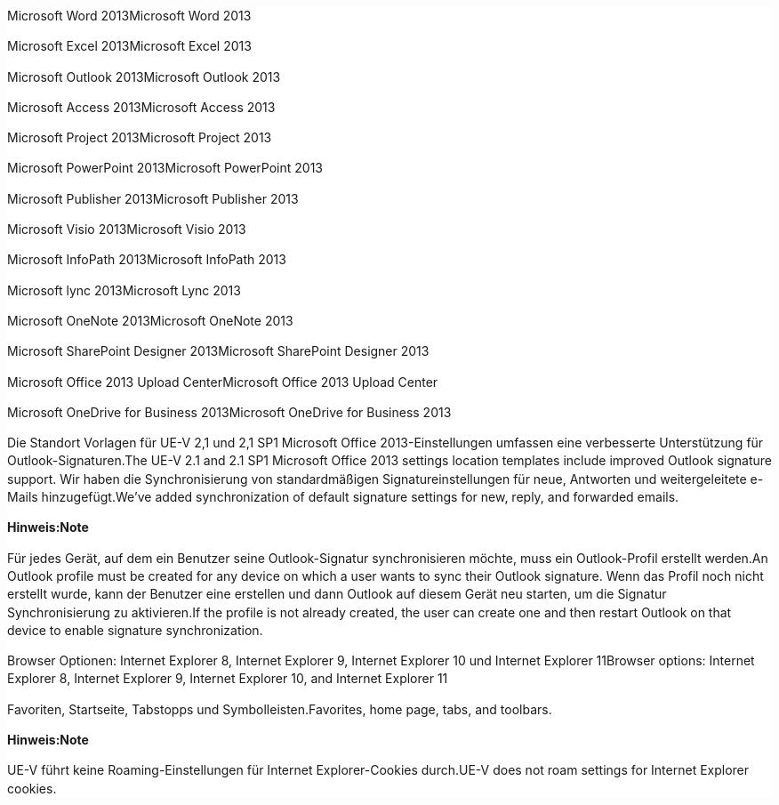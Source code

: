 <td align="left"><p><span data-ttu-id="b8e26-166">Microsoft Word 2013</span><span class="sxs-lookup"><span data-stu-id="b8e26-166">Microsoft Word 2013</span></span></p>
<p><span data-ttu-id="b8e26-167">Microsoft Excel 2013</span><span class="sxs-lookup"><span data-stu-id="b8e26-167">Microsoft Excel 2013</span></span></p>
<p><span data-ttu-id="b8e26-168">Microsoft Outlook 2013</span><span class="sxs-lookup"><span data-stu-id="b8e26-168">Microsoft Outlook 2013</span></span></p>
<p><span data-ttu-id="b8e26-169">Microsoft Access 2013</span><span class="sxs-lookup"><span data-stu-id="b8e26-169">Microsoft Access 2013</span></span></p>
<p><span data-ttu-id="b8e26-170">Microsoft Project 2013</span><span class="sxs-lookup"><span data-stu-id="b8e26-170">Microsoft Project 2013</span></span></p>
<p><span data-ttu-id="b8e26-171">Microsoft PowerPoint 2013</span><span class="sxs-lookup"><span data-stu-id="b8e26-171">Microsoft PowerPoint 2013</span></span></p>
<p><span data-ttu-id="b8e26-172">Microsoft Publisher 2013</span><span class="sxs-lookup"><span data-stu-id="b8e26-172">Microsoft Publisher 2013</span></span></p>
<p><span data-ttu-id="b8e26-173">Microsoft Visio 2013</span><span class="sxs-lookup"><span data-stu-id="b8e26-173">Microsoft Visio 2013</span></span></p>
<p><span data-ttu-id="b8e26-174">Microsoft InfoPath 2013</span><span class="sxs-lookup"><span data-stu-id="b8e26-174">Microsoft InfoPath 2013</span></span></p>
<p><span data-ttu-id="b8e26-175">Microsoft lync 2013</span><span class="sxs-lookup"><span data-stu-id="b8e26-175">Microsoft Lync 2013</span></span></p>
<p><span data-ttu-id="b8e26-176">Microsoft OneNote 2013</span><span class="sxs-lookup"><span data-stu-id="b8e26-176">Microsoft OneNote 2013</span></span></p>
<p><span data-ttu-id="b8e26-177">Microsoft SharePoint Designer 2013</span><span class="sxs-lookup"><span data-stu-id="b8e26-177">Microsoft SharePoint Designer 2013</span></span></p>
<p><span data-ttu-id="b8e26-178">Microsoft Office 2013 Upload Center</span><span class="sxs-lookup"><span data-stu-id="b8e26-178">Microsoft Office 2013 Upload Center</span></span></p>
<p><span data-ttu-id="b8e26-179">Microsoft OneDrive for Business 2013</span><span class="sxs-lookup"><span data-stu-id="b8e26-179">Microsoft OneDrive for Business 2013</span></span></p>
<p><span data-ttu-id="b8e26-180">Die Standort Vorlagen für UE-V 2,1 und 2,1 SP1 Microsoft Office 2013-Einstellungen umfassen eine verbesserte Unterstützung für Outlook-Signaturen.</span><span class="sxs-lookup"><span data-stu-id="b8e26-180">The UE-V 2.1 and 2.1 SP1 Microsoft Office 2013 settings location templates include improved Outlook signature support.</span></span> <span data-ttu-id="b8e26-181">Wir haben die Synchronisierung von standardmäßigen Signatureinstellungen für neue, Antworten und weitergeleitete e-Mails hinzugefügt.</span><span class="sxs-lookup"><span data-stu-id="b8e26-181">We’ve added synchronization of default signature settings for new, reply, and forwarded emails.</span></span></p>
<div class="alert">
<strong><span data-ttu-id="b8e26-182">Hinweis:</span><span class="sxs-lookup"><span data-stu-id="b8e26-182">Note</span></span></strong><br/><p><span data-ttu-id="b8e26-183">Für jedes Gerät, auf dem ein Benutzer seine Outlook-Signatur synchronisieren möchte, muss ein Outlook-Profil erstellt werden.</span><span class="sxs-lookup"><span data-stu-id="b8e26-183">An Outlook profile must be created for any device on which a user wants to sync their Outlook signature.</span></span> <span data-ttu-id="b8e26-184">Wenn das Profil noch nicht erstellt wurde, kann der Benutzer eine erstellen und dann Outlook auf diesem Gerät neu starten, um die Signatur Synchronisierung zu aktivieren.</span><span class="sxs-lookup"><span data-stu-id="b8e26-184">If the profile is not already created, the user can create one and then restart Outlook on that device to enable signature synchronization.</span></span></p>
</div>
<div>

</div></td>
</tr>
<tr class="odd">
<td align="left"><p><span data-ttu-id="b8e26-185">Browser Optionen: Internet Explorer 8, Internet Explorer 9, Internet Explorer 10 und Internet Explorer 11</span><span class="sxs-lookup"><span data-stu-id="b8e26-185">Browser options: Internet Explorer 8, Internet Explorer 9, Internet Explorer 10, and Internet Explorer 11</span></span></p></td>
<td align="left"><p><span data-ttu-id="b8e26-186">Favoriten, Startseite, Tabstopps und Symbolleisten.</span><span class="sxs-lookup"><span data-stu-id="b8e26-186">Favorites, home page, tabs, and toolbars.</span></span></p>
<div class="alert">
<strong><span data-ttu-id="b8e26-187">Hinweis:</span><span class="sxs-lookup"><span data-stu-id="b8e26-187">Note</span></span></strong><br/><p><span data-ttu-id="b8e26-188">UE-V führt keine Roaming-Einstellungen für Internet Explorer-Cookies durch.</span><span class="sxs-lookup"><span data-stu-id="b8e26-188">UE-V does not roam settings for Internet Explorer cookies.</span></span></p>